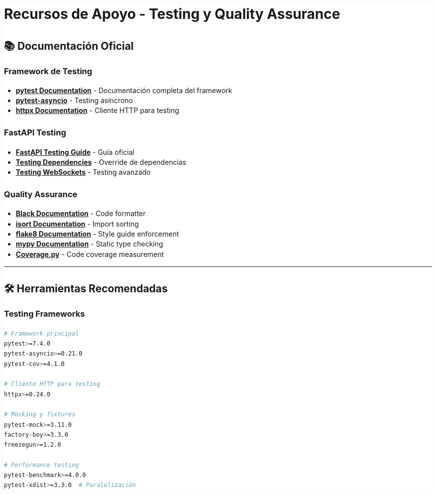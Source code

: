 # Recursos de Apoyo - Testing y Quality Assurance

## 📚 Documentación Oficial

### Framework de Testing

- **[pytest Documentation](https://docs.pytest.org/)** - Documentación completa del framework
- **[pytest-asyncio](https://pytest-asyncio.readthedocs.io/)** - Testing asíncrono
- **[httpx Documentation](https://www.python-httpx.org/)** - Cliente HTTP para testing

### FastAPI Testing

- **[FastAPI Testing Guide](https://fastapi.tiangolo.com/tutorial/testing/)** - Guía oficial
- **[Testing Dependencies](https://fastapi.tiangolo.com/advanced/testing-dependencies/)** - Override de dependencias
- **[Testing WebSockets](https://fastapi.tiangolo.com/advanced/websockets/)** - Testing avanzado

### Quality Assurance

- **[Black Documentation](https://black.readthedocs.io/)** - Code formatter
- **[isort Documentation](https://pycqa.github.io/isort/)** - Import sorting
- **[flake8 Documentation](https://flake8.pycqa.org/)** - Style guide enforcement
- **[mypy Documentation](https://mypy.readthedocs.io/)** - Static type checking
- **[Coverage.py](https://coverage.readthedocs.io/)** - Code coverage measurement

---

## 🛠️ Herramientas Recomendadas

### Testing Frameworks

```bash
# Framework principal
pytest>=7.4.0
pytest-asyncio>=0.21.0
pytest-cov>=4.1.0

# Cliente HTTP para testing
httpx>=0.24.0

# Mocking y fixtures
pytest-mock>=3.11.0
factory-boy>=3.3.0
freezegun>=1.2.0

# Performance testing
pytest-benchmark>=4.0.0
pytest-xdist>=3.3.0  # Paralelización
```
